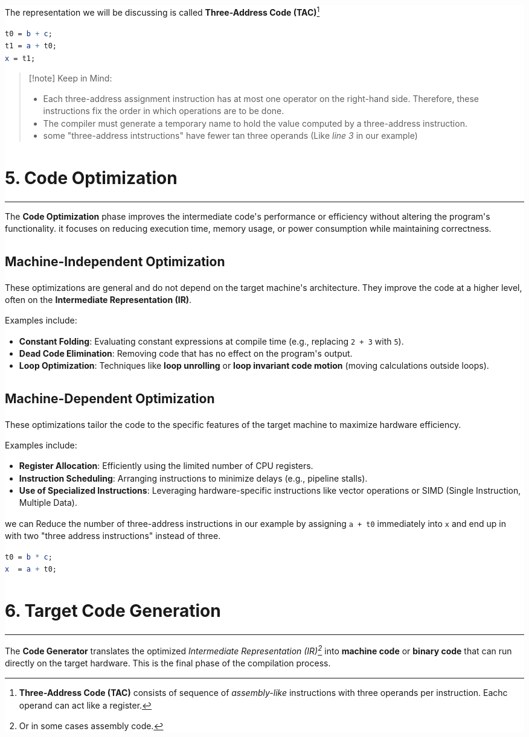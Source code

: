 The representation we will be discussing is called **Three-Address Code (TAC)**[^2]

```mathematica
t0 = b + c;
t1 = a + t0;
x = t1;
```

>[!note] Keep in Mind:
> - Each three-address assignment instruction has at most one operator on the right-hand side. Therefore, these instructions fix the order in which operations are to be done.
> - The compiler must generate a temporary name to hold the value computed by a three-address instruction.
> - some "three-address intstructions" have fewer tan three operands (Like *line 3* in our example)


# 5. Code Optimization
---
The **Code Optimization** phase improves the intermediate code's performance or efficiency without altering the program's functionality. it focuses on reducing execution time, memory usage, or power consumption while maintaining correctness.

## Machine-Independent Optimization

These optimizations are general and do not depend on the target machine's architecture. They improve the code at a higher level, often on the **Intermediate Representation (IR)**.

Examples include:
- **Constant Folding**: Evaluating constant expressions at compile time (e.g., replacing `2 + 3` with `5`).
- **Dead Code Elimination**: Removing code that has no effect on the program's output.
- **Loop Optimization**: Techniques like **loop unrolling** or **loop invariant code motion** (moving calculations outside loops).

## Machine-Dependent Optimization

These optimizations tailor the code to the specific features of the target machine to maximize hardware efficiency.

Examples include:
- **Register Allocation**: Efficiently using the limited number of CPU registers.
- **Instruction Scheduling**: Arranging instructions to minimize delays (e.g., pipeline stalls).
- **Use of Specialized Instructions**: Leveraging hardware-specific instructions like vector operations or SIMD (Single Instruction, Multiple Data).

we can Reduce the number of three-address instructions in our example by assigning `a + t0` immediately into `x` and end up in with two "three address instructions" instead of three.

```mathematica
t0 = b * c;
x  = a + t0;
```

# 6. Target Code Generation
---
The **Code Generator** translates the optimized *Intermediate Representation (IR)[^3]* into **machine code** or **binary code** that can run directly on the target hardware. This is the final phase of the compilation process.


[^1]: Terminals are the basic, indivisible symbols of a language. These are actual token produced by the lexical analyzer ( lexer ), such as keywords, identifiers, operators, literals and punctuation. Whereas **Non-Terminals** are the **intermediate symbols**  in the grammar that define the structure and the hierarchy of the language. They are placeholders for patterns or structures that can be expanded into terminals or other non-terminals (e.g., Expression, Statement, Term, Factor)
[^2]: **Three-Address Code (TAC)** consists of sequence of *assembly-like* instructions with three operands per instruction. Eachc operand can act like a register.
[^3]: Or in some cases assembly code.
